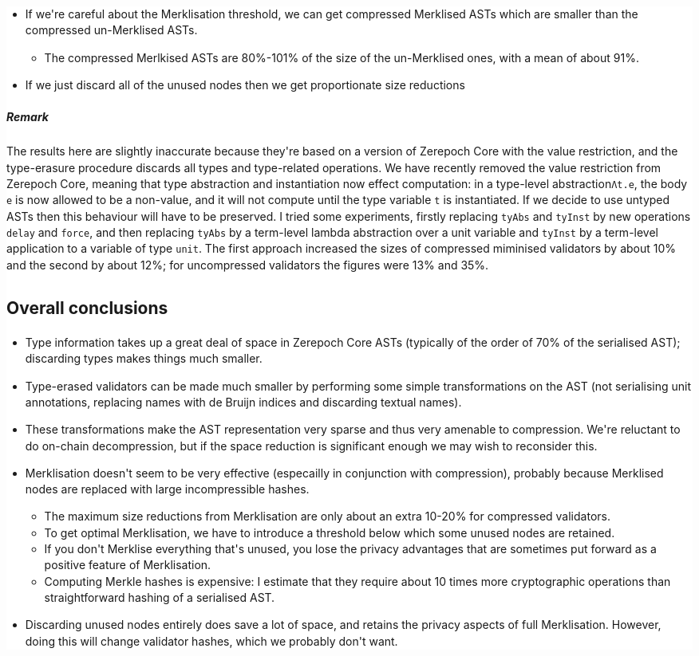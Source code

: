 *  If we're careful about the Merklisation threshold, we can get
   compressed Merklised ASTs which are smaller than the compressed un-Merklised ASTs.
   * The compressed Merlkised ASTs are 80%-101% of the size of the un-Merklised ones, with a mean of about 91%.

* If we just discard all of the unused nodes then we get proportionate size reductions  

##### Remark
The results here are slightly inaccurate because they're based on a
version of Zerepoch Core with the value restriction, and the
type-erasure procedure discards all types and type-related operations.
We have recently removed the value restriction from Zerepoch Core,
meaning that type abstraction and instantiation now effect
computation: in a type-level abstraction`Λt.e`, the body `e` is now
allowed to be a non-value, and it will not compute until the type
variable `t` is instantiated.  If we decide to use untyped ASTs then
this behaviour will have to be preserved.  I tried some experiments,
firstly replacing `tyAbs` and `tyInst` by new operations `delay` and
`force`, and then replacing `tyAbs` by a term-level lambda abstraction
over a unit variable and `tyInst` by a term-level application to a
variable of type `unit`.  The first approach increased the sizes of
compressed miminised validators by about 10% and the second by about
12%; for uncompressed validators the figures were 13% and 35%.

## Overall conclusions

  * Type information takes up a great deal of space in Zerepoch Core ASTs
(typically of the order of 70% of the serialised AST); discarding types
  makes things much smaller.

 * Type-erased validators can be made much smaller by performing some simple 
    transformations on the AST (not serialising unit annotations, replacing names
    with de Bruijn indices and discarding textual names).
  * These transformations make the AST representation very sparse and thus very amenable to compression.  We're reluctant to do on-chain decompression, but if the space reduction is significant enough we may wish to reconsider this.
  * Merklisation doesn't seem to be very effective (especailly in conjunction with compression), 
    probably because Merklised nodes are replaced with large incompressible hashes.
    * The maximum size reductions from Merklisation are only about an extra 10-20% for compressed validators.
    * To get optimal Merklisation, we have to introduce a threshold below which some unused nodes are retained. 
    * If you don't Merklise everything that's unused, you lose the privacy
      advantages that are sometimes put forward as a positive feature of Merklisation.
    * Computing Merkle hashes is expensive: I estimate that they
      require about 10 times more cryptographic operations than
      straightforward hashing of a serialised AST.

* Discarding unused nodes entirely does save a lot of space, and
  retains the privacy aspects of full Merklisation.  However, doing
  this will change validator hashes, which we probably don't want.

 